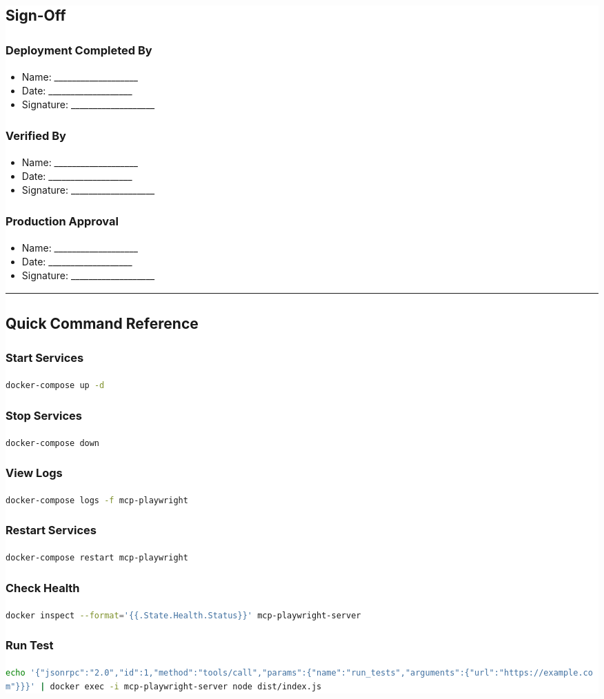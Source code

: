 ## Sign-Off

### Deployment Completed By
- Name: ___________________
- Date: ___________________
- Signature: ___________________

### Verified By
- Name: ___________________
- Date: ___________________
- Signature: ___________________

### Production Approval
- Name: ___________________
- Date: ___________________
- Signature: ___________________

---

## Quick Command Reference

### Start Services
```bash
docker-compose up -d
```

### Stop Services
```bash
docker-compose down
```

### View Logs
```bash
docker-compose logs -f mcp-playwright
```

### Restart Services
```bash
docker-compose restart mcp-playwright
```

### Check Health
```bash
docker inspect --format='{{.State.Health.Status}}' mcp-playwright-server
```

### Run Test
```bash
echo '{"jsonrpc":"2.0","id":1,"method":"tools/call","params":{"name":"run_tests","arguments":{"url":"https://example.com"}}}' | docker exec -i mcp-playwright-server node dist/index.js
```
